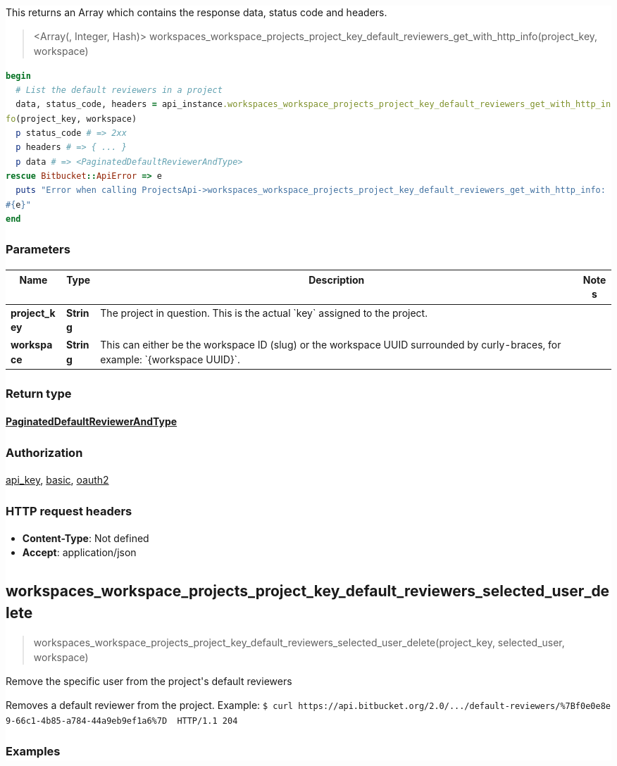 This returns an Array which contains the response data, status code and headers.

> <Array(<PaginatedDefaultReviewerAndType>, Integer, Hash)> workspaces_workspace_projects_project_key_default_reviewers_get_with_http_info(project_key, workspace)

```ruby
begin
  # List the default reviewers in a project
  data, status_code, headers = api_instance.workspaces_workspace_projects_project_key_default_reviewers_get_with_http_info(project_key, workspace)
  p status_code # => 2xx
  p headers # => { ... }
  p data # => <PaginatedDefaultReviewerAndType>
rescue Bitbucket::ApiError => e
  puts "Error when calling ProjectsApi->workspaces_workspace_projects_project_key_default_reviewers_get_with_http_info: #{e}"
end
```

### Parameters

| Name | Type | Description | Notes |
| ---- | ---- | ----------- | ----- |
| **project_key** | **String** | The project in question. This is the actual &#x60;key&#x60; assigned to the project.  |  |
| **workspace** | **String** | This can either be the workspace ID (slug) or the workspace UUID surrounded by curly-braces, for example: &#x60;{workspace UUID}&#x60;.  |  |

### Return type

[**PaginatedDefaultReviewerAndType**](PaginatedDefaultReviewerAndType.md)

### Authorization

[api_key](../README.md#api_key), [basic](../README.md#basic), [oauth2](../README.md#oauth2)

### HTTP request headers

- **Content-Type**: Not defined
- **Accept**: application/json


## workspaces_workspace_projects_project_key_default_reviewers_selected_user_delete

> workspaces_workspace_projects_project_key_default_reviewers_selected_user_delete(project_key, selected_user, workspace)

Remove the specific user from the project's default reviewers

Removes a default reviewer from the project.  Example: ``` $ curl https://api.bitbucket.org/2.0/.../default-reviewers/%7Bf0e0e8e9-66c1-4b85-a784-44a9eb9ef1a6%7D  HTTP/1.1 204 ```

### Examples
